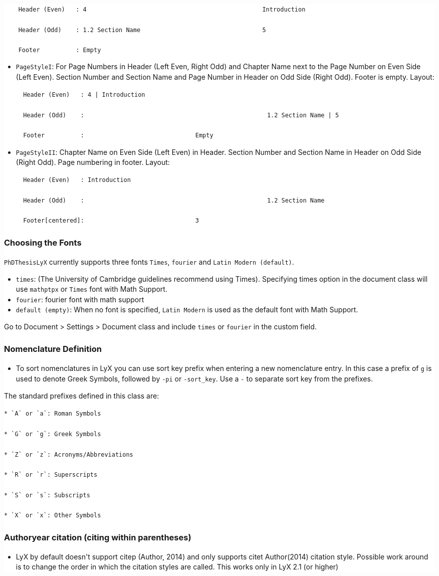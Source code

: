         Header (Even)   : 4                                                 Introduction 

        Header (Odd)    : 1.2 Section Name 		   			                5

        Footer 		    : Empty

* `PageStyleI`: For Page Numbers in Header (Left Even, Right Odd) and Chapter Name next to the Page Number on Even Side (Left Even). Section Number and Section Name and Page Number in Header on Odd Side (Right Odd). Footer is empty. Layout:

        Header (Even)   : 4 | Introduction 

        Header (Odd)    :                         			                1.2 Section Name | 5

        Footer 		    :                               Empty

* `PageStyleII`: Chapter Name on Even Side (Left Even) in Header. Section Number and Section Name in Header on Odd Side (Right Odd). Page numbering in footer. Layout:

        Header (Even)   : Introduction
        
        Header (Odd)    : 			   				                        1.2 Section Name
        
        Footer[centered]:                           	3

### Choosing the Fonts

`PhDThesisLyX` currently supports three fonts `Times`, `fourier` and `Latin Modern (default)`.

*   `times`: (The University of Cambridge guidelines recommend using Times). Specifying times option in the document class will use `mathptpx` or `Times` font with Math Support.
*   `fourier`: fourier font with math support
*   `default (empty)`: When no font is specified, `Latin Modern` is used as the default font with Math Support. 

Go to Document > Settings > Document class and include `times` or `fourier` in the custom field.

### Nomenclature Definition

* To sort nomenclatures in LyX you can use sort key prefix when entering a new nomenclature entry. In this case a prefix of `g` is used to denote Greek Symbols, followed by `-pi` or `-sort_key`. Use a `-` to separate sort key from the prefixes. 

The standard prefixes defined in this class are:

    * `A` or `a`: Roman Symbols

    * `G` or `g`: Greek Symbols

    * `Z` or `z`: Acronyms/Abbreviations

    * `R` or `r`: Superscripts

    * `S` or `s`: Subscripts

    * `X` or `x`: Other Symbols

### Authoryear citation (citing within parentheses)

* LyX by default doesn't support citep (Author, 2014) and only supports citet Author(2014) citation style. Possible work around is to change the order in which the citation styles are called. This works only in LyX 2.1 (or higher)
